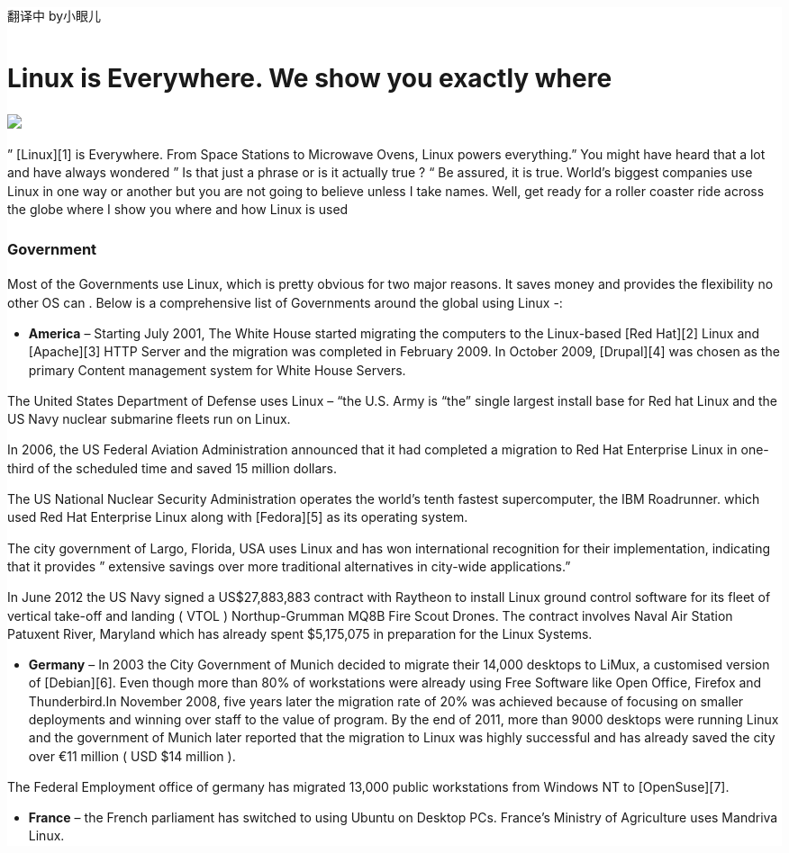 翻译中 by小眼儿

Linux is Everywhere. We show you exactly where
================================================================================
![](http://www.linuxfederation.com/wp-content/uploads/2013/12/open-source-world.jpg)

” [Linux][1] is Everywhere. From Space Stations to Microwave Ovens, Linux powers everything.” You might have heard that a lot and have always wondered ” Is that just a phrase or is it actually true ? “  Be assured, it is true. World’s biggest companies use Linux in one way or another but you are not going to believe unless I take names. Well, get ready for a roller coaster ride across the globe where I show you where and how Linux is used

### Government ###

Most of the Governments use Linux, which is pretty obvious for two major reasons. It saves money and provides the flexibility no other OS can . Below is a comprehensive list of Governments around the global using Linux -:

- **America** – Starting July 2001, The White House started migrating the computers to the Linux-based [Red Hat][2] Linux and [Apache][3] HTTP Server and the migration was completed in February 2009. In October 2009, [Drupal][4] was chosen as the primary Content management system for White House Servers.

The United States Department of Defense uses Linux – “the U.S. Army is “the” single largest install base for Red hat Linux and the US Navy nuclear submarine fleets run on Linux.

In 2006, the US Federal Aviation Administration announced that it had completed a migration to Red Hat Enterprise Linux in one-third of the scheduled time and saved 15 million dollars.

The US National Nuclear Security Administration operates the world’s tenth fastest supercomputer, the IBM Roadrunner. which used Red Hat Enterprise Linux along with [Fedora][5] as its operating system.

The city government of Largo, Florida, USA uses Linux and has won international recognition for their implementation, indicating that it provides ” extensive savings over more traditional alternatives in city-wide applications.”

In June 2012 the US Navy signed a US$27,883,883 contract with Raytheon to install Linux ground control software for its fleet of vertical take-off and landing ( VTOL ) Northup-Grumman MQ8B Fire Scout Drones. The contract involves Naval Air Station Patuxent River, Maryland which has already spent $5,175,075 in preparation for the Linux Systems.

- **Germany** – In 2003 the City Government of Munich decided to migrate their 14,000 desktops to LiMux, a customised version of [Debian][6]. Even though more than 80% of workstations were already using Free Software like Open Office, Firefox and Thunderbird.In November 2008, five years later the migration rate of 20% was achieved because of focusing on smaller deployments and winning over staff to the value of program. By the end of 2011, more than 9000 desktops were running Linux and the government of Munich later reported that the migration to Linux was highly successful and has already saved the city over €11 million ( USD $14 million ).

The Federal Employment office of germany has migrated 13,000 public workstations from Windows NT to [OpenSuse][7].

- **France** – the French parliament has switched to using Ubuntu on Desktop PCs. France’s Ministry of Agriculture uses Mandriva Linux.
